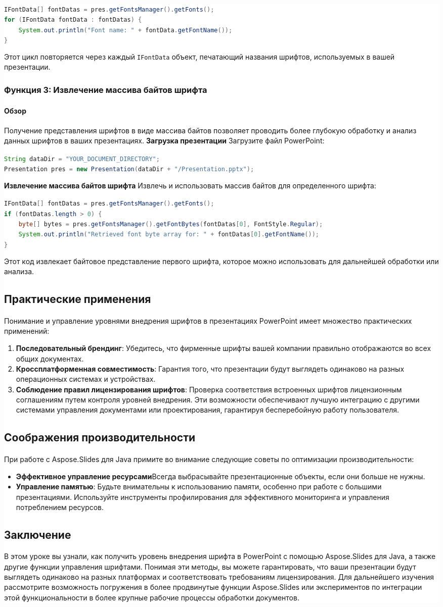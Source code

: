 ```java
IFontData[] fontDatas = pres.getFontsManager().getFonts();
for (IFontData fontData : fontDatas) {
    System.out.println("Font name: " + fontData.getFontName());
}
```
Этот цикл повторяется через каждый `IFontData` объект, печатающий названия шрифтов, используемых в вашей презентации.
### Функция 3: Извлечение массива байтов шрифта
#### Обзор
Получение представления шрифтов в виде массива байтов позволяет проводить более глубокую обработку и анализ данных шрифтов в ваших презентациях.
**Загрузка презентации**
Загрузите файл PowerPoint:
```java
String dataDir = "YOUR_DOCUMENT_DIRECTORY";
Presentation pres = new Presentation(dataDir + "/Presentation.pptx");
```
**Извлечение массива байтов шрифта**
Извлечь и использовать массив байтов для определенного шрифта:
```java
IFontData[] fontDatas = pres.getFontsManager().getFonts();
if (fontDatas.length > 0) {
    byte[] bytes = pres.getFontsManager().getFontBytes(fontDatas[0], FontStyle.Regular);
    System.out.println("Retrieved font byte array for: " + fontDatas[0].getFontName());
}
```
Этот код извлекает байтовое представление первого шрифта, которое можно использовать для дальнейшей обработки или анализа.
## Практические применения
Понимание и управление уровнями внедрения шрифтов в презентациях PowerPoint имеет множество практических применений:
1. **Последовательный брендинг**: Убедитесь, что фирменные шрифты вашей компании правильно отображаются во всех общих документах.
2. **Кроссплатформенная совместимость**: Гарантия того, что презентации будут выглядеть одинаково на разных операционных системах и устройствах.
3. **Соблюдение правил лицензирования шрифтов**: Проверка соответствия встроенных шрифтов лицензионным соглашениям путем контроля уровней внедрения.
Эти возможности обеспечивают лучшую интеграцию с другими системами управления документами или проектирования, гарантируя бесперебойную работу пользователя.
## Соображения производительности
При работе с Aspose.Slides для Java примите во внимание следующие советы по оптимизации производительности:
- **Эффективное управление ресурсами**Всегда выбрасывайте презентационные объекты, если они больше не нужны.
- **Управление памятью**: Будьте внимательны к использованию памяти, особенно при работе с большими презентациями. Используйте инструменты профилирования для эффективного мониторинга и управления потреблением ресурсов.
## Заключение
В этом уроке вы узнали, как получить уровень внедрения шрифта в PowerPoint с помощью Aspose.Slides для Java, а также другие функции управления шрифтами. Понимая эти методы, вы можете гарантировать, что ваши презентации будут выглядеть одинаково на разных платформах и соответствовать требованиям лицензирования.
Для дальнейшего изучения рассмотрите возможность погружения в более продвинутые функции Aspose.Slides или экспериментов по интеграции этой функциональности в более крупные рабочие процессы обработки документов.
